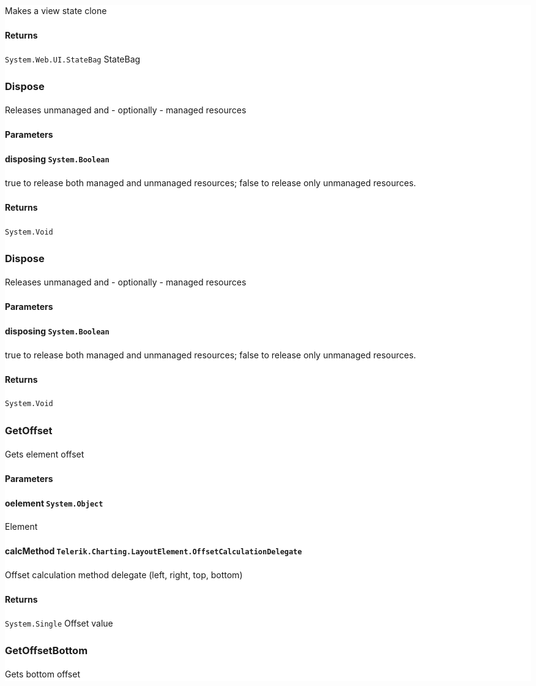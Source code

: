 Makes a view state clone

#### Returns

`System.Web.UI.StateBag` StateBag

###  Dispose

Releases unmanaged and - optionally - managed resources

#### Parameters

#### disposing `System.Boolean`

true to release both managed and unmanaged resources; false to release only unmanaged resources.

#### Returns

`System.Void` 

###  Dispose

Releases unmanaged and - optionally - managed resources

#### Parameters

#### disposing `System.Boolean`

true to release both managed and unmanaged resources; false to release only unmanaged resources.

#### Returns

`System.Void` 

###  GetOffset

Gets element offset

#### Parameters

#### oelement `System.Object`

Element

#### calcMethod `Telerik.Charting.LayoutElement.OffsetCalculationDelegate`

Offset calculation method delegate (left, right, top, bottom)

#### Returns

`System.Single` Offset value

###  GetOffsetBottom

Gets bottom offset
